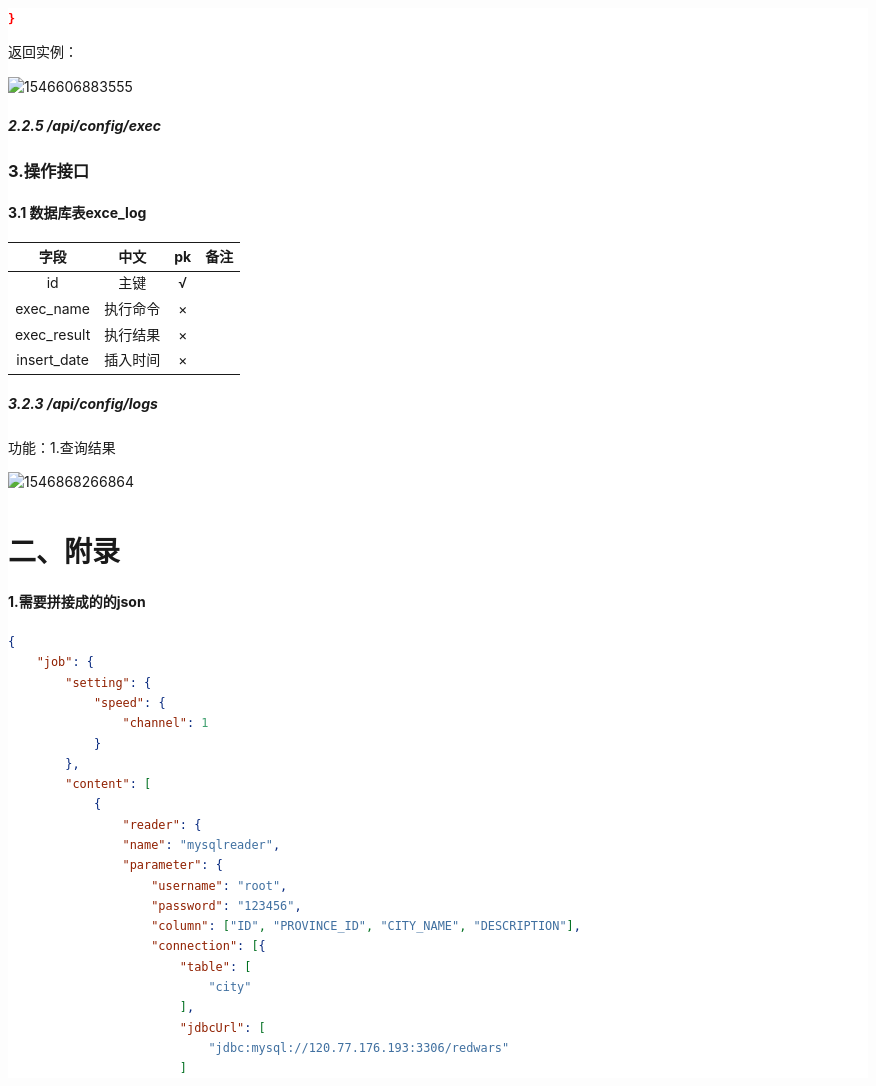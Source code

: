 ```json
}
```

返回实例：



![1546606883555](C:\Users\Jcobo\AppData\Roaming\Typora\typora-user-images\1546606883555.png)

##### 2.2.5 /api/config/exec





### 3.操作接口

#### 3.1 数据库表exce_log

|    字段     |   中文   |  pk  | 备注 |
| :---------: | :------: | :--: | :--: |
|     id      |   主键   |  √   |      |
|  exec_name  | 执行命令 |  ×   |      |
| exec_result | 执行结果 |  ×   |      |
| insert_date | 插入时间 |  ×   |      |





##### 3.2.3  /api/config/logs

功能：1.查询结果

![1546868266864](C:\Users\Jcobo\AppData\Roaming\Typora\typora-user-images\1546868266864.png)





# 二、附录

#### 1.需要拼接成的的json

```json
{
    "job": {
        "setting": {
            "speed": {
                "channel": 1
            }
        },
        "content": [
            {
                "reader": {
				"name": "mysqlreader",
				"parameter": {
					"username": "root",
					"password": "123456",
					"column": ["ID", "PROVINCE_ID", "CITY_NAME", "DESCRIPTION"],
					"connection": [{
						"table": [
							"city"
						],
						"jdbcUrl": [
							"jdbc:mysql://120.77.176.193:3306/redwars"
						]
```
